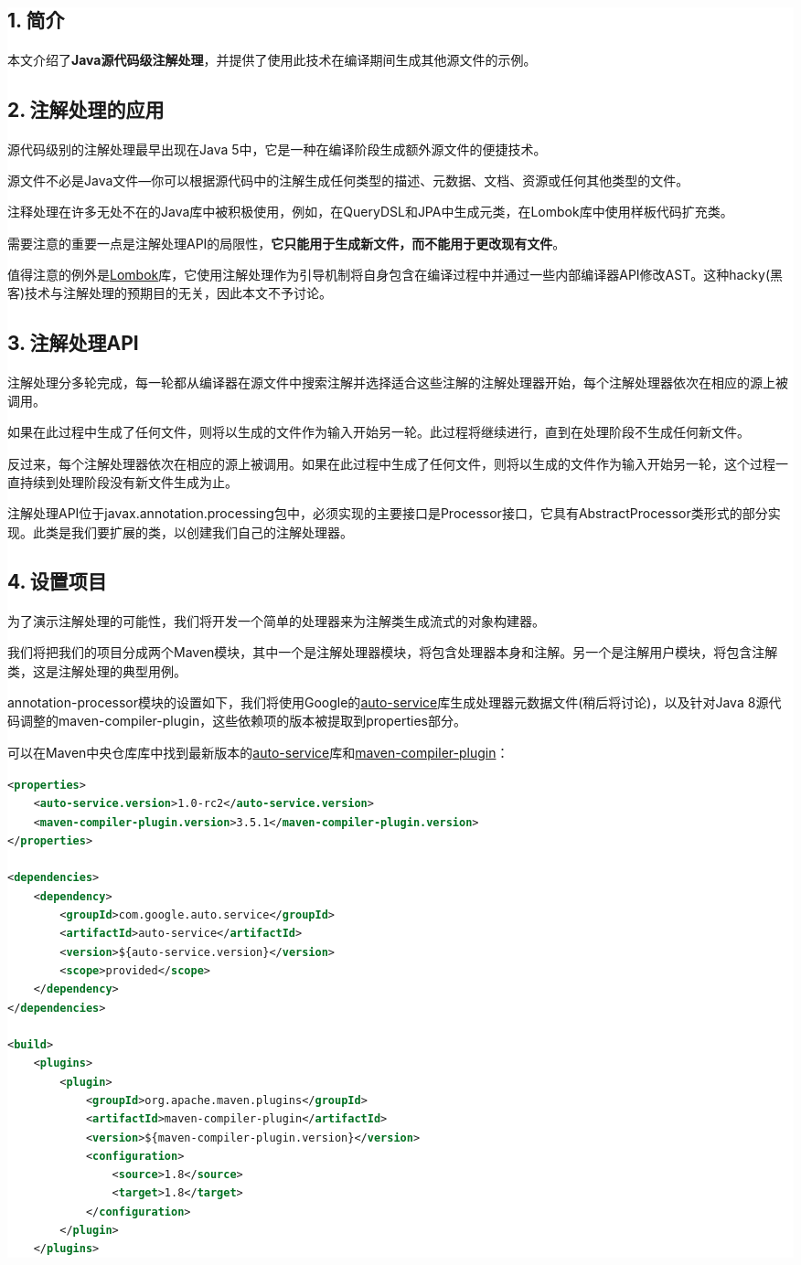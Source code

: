 ## 1. 简介

本文介绍了**Java源代码级注解处理**，并提供了使用此技术在编译期间生成其他源文件的示例。

## 2. 注解处理的应用

源代码级别的注解处理最早出现在Java 5中，它是一种在编译阶段生成额外源文件的便捷技术。

源文件不必是Java文件—你可以根据源代码中的注解生成任何类型的描述、元数据、文档、资源或任何其他类型的文件。

注释处理在许多无处不在的Java库中被积极使用，例如，在QueryDSL和JPA中生成元类，在Lombok库中使用样板代码扩充类。

需要注意的重要一点是注解处理API的局限性，**它只能用于生成新文件，而不能用于更改现有文件**。

值得注意的例外是[Lombok](https://projectlombok.org/)库，它使用注解处理作为引导机制将自身包含在编译过程中并通过一些内部编译器API修改AST。这种hacky(黑客)技术与注解处理的预期目的无关，因此本文不予讨论。

## 3. 注解处理API

注解处理分多轮完成，每一轮都从编译器在源文件中搜索注解并选择适合这些注解的注解处理器开始，每个注解处理器依次在相应的源上被调用。

如果在此过程中生成了任何文件，则将以生成的文件作为输入开始另一轮。此过程将继续进行，直到在处理阶段不生成任何新文件。

反过来，每个注解处理器依次在相应的源上被调用。如果在此过程中生成了任何文件，则将以生成的文件作为输入开始另一轮，这个过程一直持续到处理阶段没有新文件生成为止。

注解处理API位于javax.annotation.processing包中，必须实现的主要接口是Processor接口，它具有AbstractProcessor类形式的部分实现。此类是我们要扩展的类，以创建我们自己的注解处理器。

## 4. 设置项目

为了演示注解处理的可能性，我们将开发一个简单的处理器来为注解类生成流式的对象构建器。

我们将把我们的项目分成两个Maven模块，其中一个是注解处理器模块，将包含处理器本身和注解。另一个是注解用户模块，将包含注解类，这是注解处理的典型用例。

annotation-processor模块的设置如下，我们将使用Google的[auto-service](https://github.com/google/auto/tree/master/service)库生成处理器元数据文件(稍后将讨论)，以及针对Java 8源代码调整的maven-compiler-plugin，这些依赖项的版本被提取到properties部分。

可以在Maven中央仓库库中找到最新版本的[auto-service](https://search.maven.org/search?q=auto-service)库和[maven-compiler-plugin](https://search.maven.org/search?q=maven-compiler-plugin)：

```xml
<properties>
    <auto-service.version>1.0-rc2</auto-service.version>
    <maven-compiler-plugin.version>3.5.1</maven-compiler-plugin.version>
</properties>

<dependencies>
    <dependency>
        <groupId>com.google.auto.service</groupId>
        <artifactId>auto-service</artifactId>
        <version>${auto-service.version}</version>
        <scope>provided</scope>
    </dependency>
</dependencies>

<build>
    <plugins>
        <plugin>
            <groupId>org.apache.maven.plugins</groupId>
            <artifactId>maven-compiler-plugin</artifactId>
            <version>${maven-compiler-plugin.version}</version>
            <configuration>
                <source>1.8</source>
                <target>1.8</target>
            </configuration>
        </plugin>
    </plugins>
```